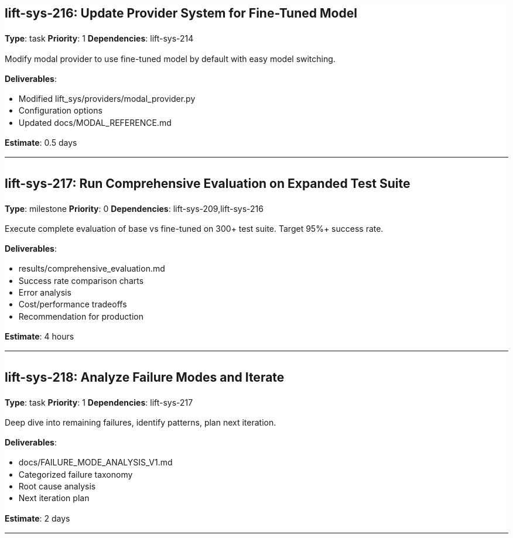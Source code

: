 
## lift-sys-216: Update Provider System for Fine-Tuned Model
**Type**: task
**Priority**: 1
**Dependencies**: lift-sys-214

Modify modal provider to use fine-tuned model by default with easy model switching.

**Deliverables**:
- Modified lift_sys/providers/modal_provider.py
- Configuration options
- Updated docs/MODAL_REFERENCE.md

**Estimate**: 0.5 days

---

## lift-sys-217: Run Comprehensive Evaluation on Expanded Test Suite
**Type**: milestone
**Priority**: 0
**Dependencies**: lift-sys-209,lift-sys-216

Execute complete evaluation of base vs fine-tuned on 300+ test suite. Target 95%+ success rate.

**Deliverables**:
- results/comprehensive_evaluation.md
- Success rate comparison charts
- Error analysis
- Cost/performance tradeoffs
- Recommendation for production

**Estimate**: 4 hours

---

## lift-sys-218: Analyze Failure Modes and Iterate
**Type**: task
**Priority**: 1
**Dependencies**: lift-sys-217

Deep dive into remaining failures, identify patterns, plan next iteration.

**Deliverables**:
- docs/FAILURE_MODE_ANALYSIS_V1.md
- Categorized failure taxonomy
- Root cause analysis
- Next iteration plan

**Estimate**: 2 days

---
